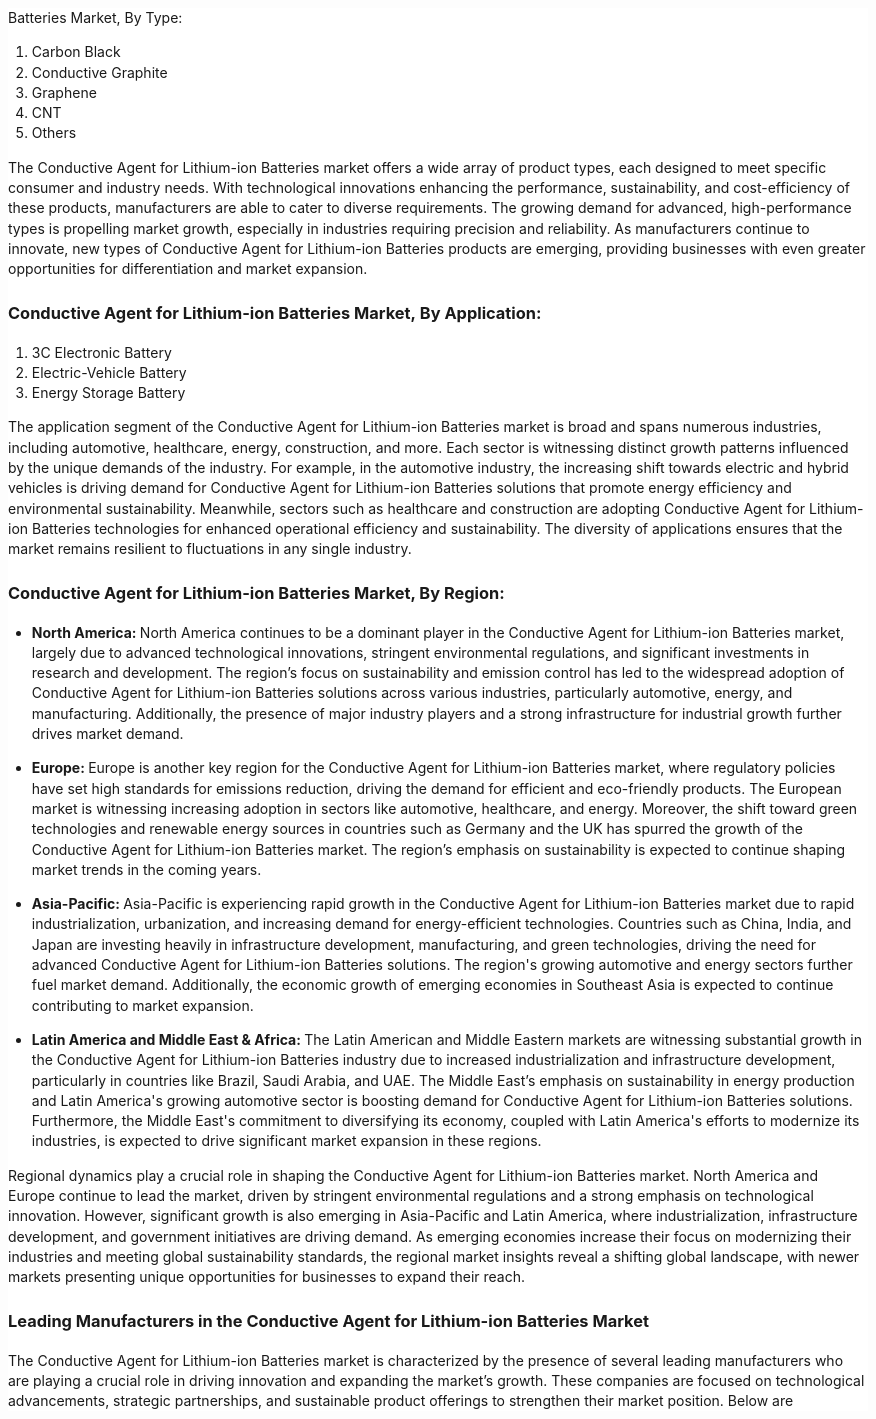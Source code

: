 Batteries Market, By Type:<br /></strong></h3><ol><li>Carbon Black<li> Conductive Graphite<li> Graphene<li> CNT<li> Others</li></ol><p>The Conductive Agent for Lithium-ion Batteries market offers a wide array of product types, each designed to meet specific consumer and industry needs. With technological innovations enhancing the performance, sustainability, and cost-efficiency of these products, manufacturers are able to cater to diverse requirements. The growing demand for advanced, high-performance types is propelling market growth, especially in industries requiring precision and reliability. As manufacturers continue to innovate, new types of Conductive Agent for Lithium-ion Batteries products are emerging, providing businesses with even greater opportunities for differentiation and market expansion.</p><h3>Conductive Agent for Lithium-ion Batteries Market,&nbsp;By Application:</h3><ol><li>3C Electronic Battery<li> Electric-Vehicle Battery<li> Energy Storage Battery</li></ol><p>The application segment of the Conductive Agent for Lithium-ion Batteries market is broad and spans numerous industries, including automotive, healthcare, energy, construction, and more. Each sector is witnessing distinct growth patterns influenced by the unique demands of the industry. For example, in the automotive industry, the increasing shift towards electric and hybrid vehicles is driving demand for Conductive Agent for Lithium-ion Batteries solutions that promote energy efficiency and environmental sustainability. Meanwhile, sectors such as healthcare and construction are adopting Conductive Agent for Lithium-ion Batteries technologies for enhanced operational efficiency and sustainability. The diversity of applications ensures that the market remains resilient to fluctuations in any single industry.</p><h3>Conductive Agent for Lithium-ion Batteries Market, By Region:</h3><ul><li><p><strong>North America:&nbsp;</strong>North America continues to be a dominant player in the Conductive Agent for Lithium-ion Batteries market, largely due to advanced technological innovations, stringent environmental regulations, and significant investments in research and development. The region&rsquo;s focus on sustainability and emission control has led to the widespread adoption of Conductive Agent for Lithium-ion Batteries solutions across various industries, particularly automotive, energy, and manufacturing. Additionally, the presence of major industry players and a strong infrastructure for industrial growth further drives market demand.</p></li><li><p><strong><strong>Europe:&nbsp;</strong></strong>Europe is another key region for the Conductive Agent for Lithium-ion Batteries market, where regulatory policies have set high standards for emissions reduction, driving the demand for efficient and eco-friendly products. The European market is witnessing increasing adoption in sectors like automotive, healthcare, and energy. Moreover, the shift toward green technologies and renewable energy sources in countries such as Germany and the UK has spurred the growth of the Conductive Agent for Lithium-ion Batteries market. The region&rsquo;s emphasis on sustainability is expected to continue shaping market trends in the coming years.</p></li><li><p><strong><strong>Asia-Pacific:&nbsp;</strong></strong>Asia-Pacific is experiencing rapid growth in the Conductive Agent for Lithium-ion Batteries market due to rapid industrialization, urbanization, and increasing demand for energy-efficient technologies. Countries such as China, India, and Japan are investing heavily in infrastructure development, manufacturing, and green technologies, driving the need for advanced Conductive Agent for Lithium-ion Batteries solutions. The region's growing automotive and energy sectors further fuel market demand. Additionally, the economic growth of emerging economies in Southeast Asia is expected to continue contributing to market expansion.</p></li><li><p><strong><strong>Latin America and Middle East &amp; Africa:&nbsp;</strong></strong>The Latin American and Middle Eastern markets are witnessing substantial growth in the Conductive Agent for Lithium-ion Batteries industry due to increased industrialization and infrastructure development, particularly in countries like Brazil, Saudi Arabia, and UAE. The Middle East&rsquo;s emphasis on sustainability in energy production and Latin America's growing automotive sector is boosting demand for Conductive Agent for Lithium-ion Batteries solutions. Furthermore, the Middle East's commitment to diversifying its economy, coupled with Latin America's efforts to modernize its industries, is expected to drive significant market expansion in these regions.</p></li></ul><p>Regional dynamics play a crucial role in shaping the Conductive Agent for Lithium-ion Batteries market. North America and Europe continue to lead the market, driven by stringent environmental regulations and a strong emphasis on technological innovation. However, significant growth is also emerging in Asia-Pacific and Latin America, where industrialization, infrastructure development, and government initiatives are driving demand. As emerging economies increase their focus on modernizing their industries and meeting global sustainability standards, the regional market insights reveal a shifting global landscape, with newer markets presenting unique opportunities for businesses to expand their reach.</p><h3><strong>Leading Manufacturers in the Conductive Agent for Lithium-ion Batteries Market</strong></h3><p>The Conductive Agent for Lithium-ion Batteries market is characterized by the presence of several leading manufacturers who are playing a crucial role in driving innovation and expanding the market&rsquo;s growth. These companies are focused on technological advancements, strategic partnerships, and sustainable product offerings to strengthen their market position. Below are